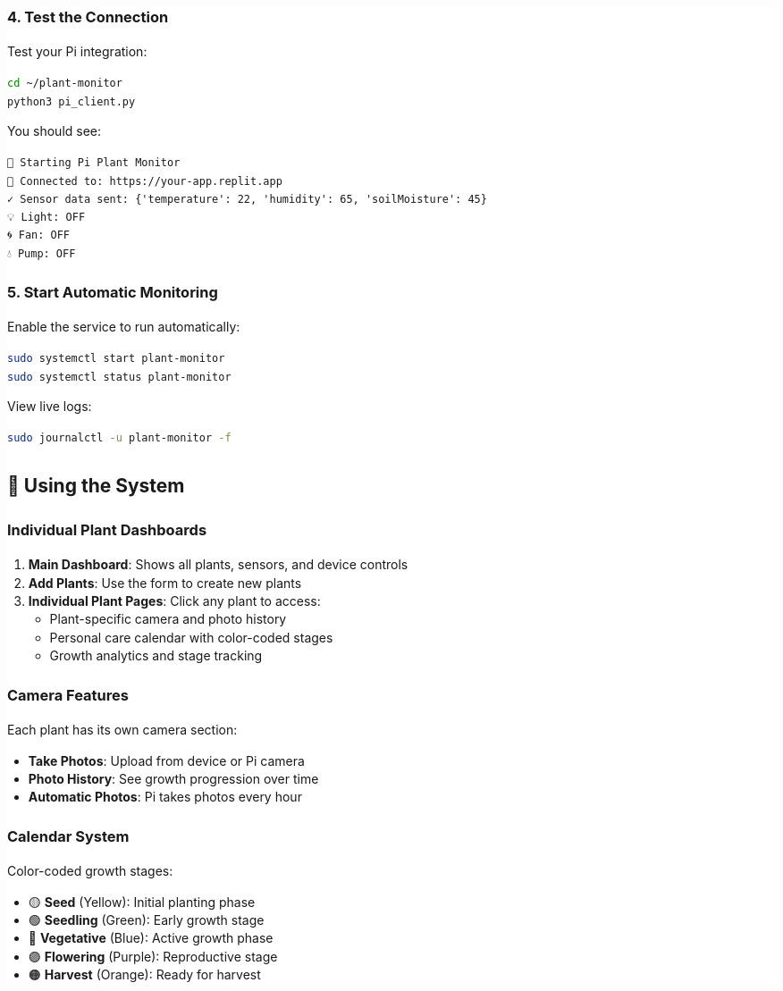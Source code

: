 ### 4. Test the Connection

Test your Pi integration:

```bash
cd ~/plant-monitor
python3 pi_client.py
```

You should see:
```
🌱 Starting Pi Plant Monitor
🔗 Connected to: https://your-app.replit.app
✓ Sensor data sent: {'temperature': 22, 'humidity': 65, 'soilMoisture': 45}
💡 Light: OFF
🌀 Fan: OFF  
💧 Pump: OFF
```

### 5. Start Automatic Monitoring

Enable the service to run automatically:

```bash
sudo systemctl start plant-monitor
sudo systemctl status plant-monitor
```

View live logs:
```bash
sudo journalctl -u plant-monitor -f
```

## 📱 Using the System

### Individual Plant Dashboards

1. **Main Dashboard**: Shows all plants, sensors, and device controls
2. **Add Plants**: Use the form to create new plants
3. **Individual Plant Pages**: Click any plant to access:
   - Plant-specific camera and photo history
   - Personal care calendar with color-coded stages
   - Growth analytics and stage tracking

### Camera Features

Each plant has its own camera section:
- **Take Photos**: Upload from device or Pi camera
- **Photo History**: See growth progression over time
- **Automatic Photos**: Pi takes photos every hour

### Calendar System

Color-coded growth stages:
- 🟡 **Seed** (Yellow): Initial planting phase
- 🟢 **Seedling** (Green): Early growth stage  
- 🔵 **Vegetative** (Blue): Active growth phase
- 🟣 **Flowering** (Purple): Reproductive stage
- 🟠 **Harvest** (Orange): Ready for harvest
